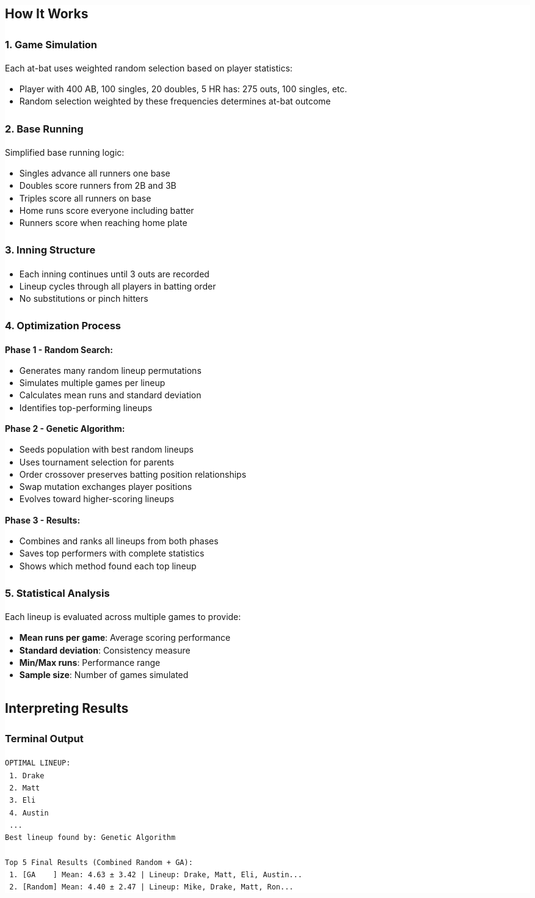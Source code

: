 ## How It Works

### 1. Game Simulation
Each at-bat uses weighted random selection based on player statistics:
- Player with 400 AB, 100 singles, 20 doubles, 5 HR has: 275 outs, 100 singles, etc.
- Random selection weighted by these frequencies determines at-bat outcome

### 2. Base Running
Simplified base running logic:
- Singles advance all runners one base
- Doubles score runners from 2B and 3B  
- Triples score all runners on base
- Home runs score everyone including batter
- Runners score when reaching home plate

### 3. Inning Structure  
- Each inning continues until 3 outs are recorded
- Lineup cycles through all players in batting order
- No substitutions or pinch hitters

### 4. Optimization Process

**Phase 1 - Random Search:**
- Generates many random lineup permutations
- Simulates multiple games per lineup
- Calculates mean runs and standard deviation
- Identifies top-performing lineups

**Phase 2 - Genetic Algorithm:**
- Seeds population with best random lineups
- Uses tournament selection for parents
- Order crossover preserves batting position relationships
- Swap mutation exchanges player positions
- Evolves toward higher-scoring lineups

**Phase 3 - Results:**
- Combines and ranks all lineups from both phases
- Saves top performers with complete statistics
- Shows which method found each top lineup

### 5. Statistical Analysis
Each lineup is evaluated across multiple games to provide:
- **Mean runs per game**: Average scoring performance
- **Standard deviation**: Consistency measure  
- **Min/Max runs**: Performance range
- **Sample size**: Number of games simulated

## Interpreting Results

### Terminal Output
```
OPTIMAL LINEUP:
 1. Drake
 2. Matt  
 3. Eli
 4. Austin
 ...
Best lineup found by: Genetic Algorithm

Top 5 Final Results (Combined Random + GA):
 1. [GA    ] Mean: 4.63 ± 3.42 | Lineup: Drake, Matt, Eli, Austin...
 2. [Random] Mean: 4.40 ± 2.47 | Lineup: Mike, Drake, Matt, Ron...
```